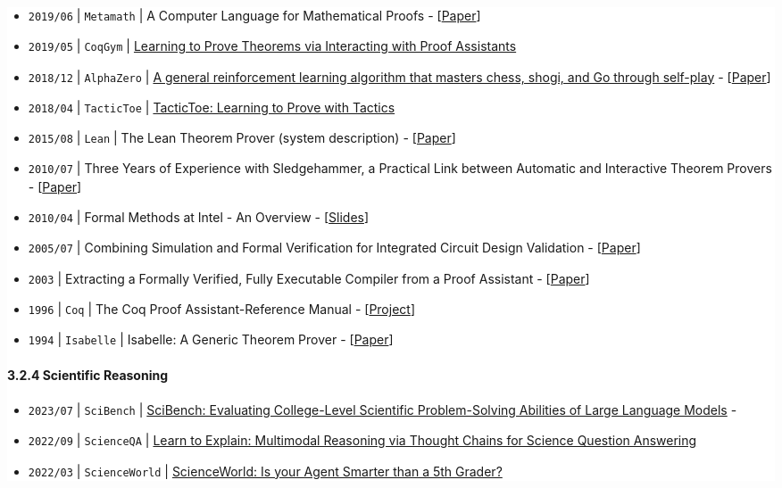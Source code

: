 - `2019/06` | `Metamath` | A Computer Language for Mathematical Proofs
\-
[[Paper](http://de.metamath.org/downloads/metamath.pdf)]

- `2019/05` | `CoqGym` | [Learning to Prove Theorems via Interacting with Proof Assistants](https://arxiv.org/abs/1905.09381)

- `2018/12` | `AlphaZero` | [A general reinforcement learning algorithm that masters chess, shogi, and Go through self-play](https://www.science.org/doi/10.1126/science.aar6404)
\-
[[Paper](https://www.science.org/doi/pdf/10.1126/science.aar6404)]

- `2018/04` | `TacticToe` | [TacticToe: Learning to Prove with Tactics](https://arxiv.org/abs/1804.00596)

- `2015/08` | `Lean` | The Lean Theorem Prover (system description)
\-
[[Paper](https://lean-lang.org/papers/system.pdf)]

- `2010/07` | Three Years of Experience with Sledgehammer, a Practical Link between Automatic and Interactive Theorem Provers
\-
[[Paper](https://www.cl.cam.ac.uk/~lp15/papers/Automation/paar.pdf)]

- `2010/04` | Formal Methods at Intel - An Overview
\-
[[Slides](https://shemesh.larc.nasa.gov/NFM2010/talks/harrison.pdf)]

- `2005/07` | Combining Simulation and Formal Verification for Integrated Circuit Design Validation
\-
[[Paper](https://s2.smu.edu/~mitch/ftp_dir/pubs/wmsci05.pdf)]

- `2003` | Extracting a Formally Verified, Fully Executable
Compiler from a Proof Assistant
\-
[[Paper](https://www.sciencedirect.com/science/article/pii/S1571066105825988/pdf?md5=10b884badea7fe0e46c38b9419fbcca6&pid=1-s2.0-S1571066105825988-main.pdf&_valck=1)]

- `1996` | `Coq` | The Coq Proof Assistant-Reference Manual
\-
[[Project](https://coq.inria.fr/documentation)]

- `1994` | `Isabelle` | Isabelle: A Generic Theorem Prover
\-
[[Paper](https://link.springer.com/content/pdf/10.1007/bfb0030558.pdf)]

#### 3.2.4 Scientific Reasoning

- `2023/07` | `SciBench` | [SciBench: Evaluating College-Level Scientific Problem-Solving Abilities of Large Language Models](https://arxiv.org/abs/2307.10635)
\-

- `2022/09` | `ScienceQA` | [Learn to Explain: Multimodal Reasoning via Thought Chains for Science Question Answering](https://arxiv.org/abs/2209.09513)

- `2022/03` | `ScienceWorld` | [ScienceWorld: Is your Agent Smarter than a 5th Grader?](https://arxiv.org/abs/2203.07540)
